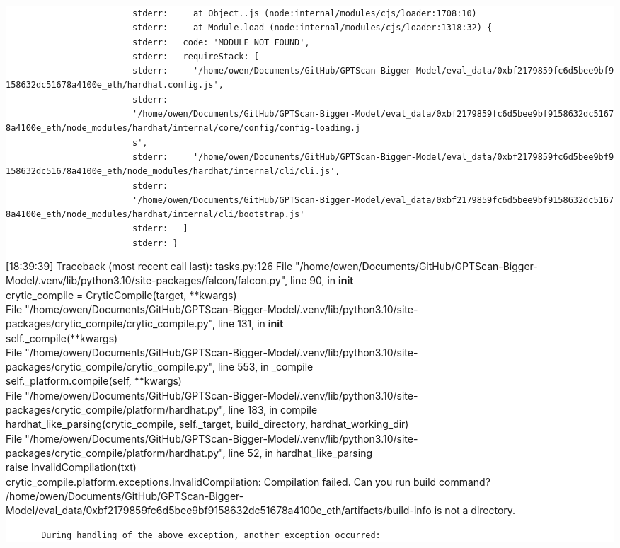                             stderr:     at Object..js (node:internal/modules/cjs/loader:1708:10)                                                                                                                  
                             stderr:     at Module.load (node:internal/modules/cjs/loader:1318:32) {                                                                                                               
                             stderr:   code: 'MODULE_NOT_FOUND',                                                                                                                                                   
                             stderr:   requireStack: [                                                                                                                                                             
                             stderr:     '/home/owen/Documents/GitHub/GPTScan-Bigger-Model/eval_data/0xbf2179859fc6d5bee9bf9158632dc51678a4100e_eth/hardhat.config.js',                                            
                             stderr:                                                                                                                                                                               
                             '/home/owen/Documents/GitHub/GPTScan-Bigger-Model/eval_data/0xbf2179859fc6d5bee9bf9158632dc51678a4100e_eth/node_modules/hardhat/internal/core/config/config-loading.j                 
                             s',                                                                                                                                                                                   
                             stderr:     '/home/owen/Documents/GitHub/GPTScan-Bigger-Model/eval_data/0xbf2179859fc6d5bee9bf9158632dc51678a4100e_eth/node_modules/hardhat/internal/cli/cli.js',                     
                             stderr:                                                                                                                                                                               
                             '/home/owen/Documents/GitHub/GPTScan-Bigger-Model/eval_data/0xbf2179859fc6d5bee9bf9158632dc51678a4100e_eth/node_modules/hardhat/internal/cli/bootstrap.js'                            
                             stderr:   ]                                                                                                                                                                           
                             stderr: }                                                                                                                                                                             
[18:39:39] Traceback (most recent call last):                                                                                                                                                          tasks.py:126
             File "/home/owen/Documents/GitHub/GPTScan-Bigger-Model/.venv/lib/python3.10/site-packages/falcon/falcon.py", line 90, in __init__                                                                     
               crytic_compile = CryticCompile(target, **kwargs)                                                                                                                                                    
             File "/home/owen/Documents/GitHub/GPTScan-Bigger-Model/.venv/lib/python3.10/site-packages/crytic_compile/crytic_compile.py", line 131, in __init__                                                    
               self._compile(**kwargs)                                                                                                                                                                             
             File "/home/owen/Documents/GitHub/GPTScan-Bigger-Model/.venv/lib/python3.10/site-packages/crytic_compile/crytic_compile.py", line 553, in _compile                                                    
               self._platform.compile(self, **kwargs)                                                                                                                                                              
             File "/home/owen/Documents/GitHub/GPTScan-Bigger-Model/.venv/lib/python3.10/site-packages/crytic_compile/platform/hardhat.py", line 183, in compile                                                   
               hardhat_like_parsing(crytic_compile, self._target, build_directory, hardhat_working_dir)                                                                                                            
             File "/home/owen/Documents/GitHub/GPTScan-Bigger-Model/.venv/lib/python3.10/site-packages/crytic_compile/platform/hardhat.py", line 52, in hardhat_like_parsing                                       
               raise InvalidCompilation(txt)                                                                                                                                                                       
           crytic_compile.platform.exceptions.InvalidCompilation: Compilation failed. Can you run build command?                                                                                                   
           /home/owen/Documents/GitHub/GPTScan-Bigger-Model/eval_data/0xbf2179859fc6d5bee9bf9158632dc51678a4100e_eth/artifacts/build-info is not a directory.                                                      
                                                                                                                                                                                                                   
           During handling of the above exception, another exception occurred:                                                                                                                                     